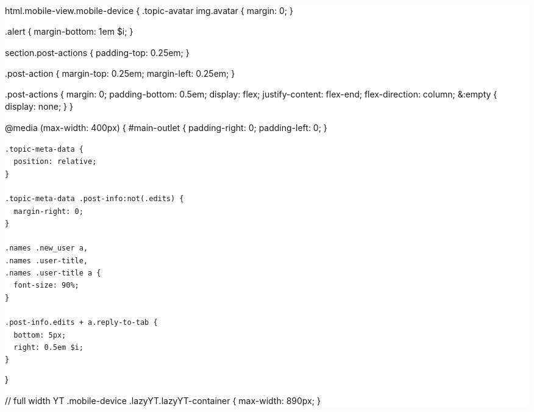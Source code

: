 html.mobile-view.mobile-device {
  .topic-avatar img.avatar {
    margin: 0;
  }

  .alert {
    margin-bottom: 1em $i;
  }

  section.post-actions {
    padding-top: 0.25em;
  }

  .post-action {
    margin-top: 0.25em;
    margin-left: 0.25em;
  }

  .post-actions {
    margin: 0;
    padding-bottom: 0.5em;
    display: flex;
    justify-content: flex-end;
    flex-direction: column;
    &:empty {
      display: none;
    }
  }

  @media (max-width: 400px) {
    #main-outlet {
      padding-right: 0;
      padding-left: 0;
    }

    .topic-meta-data {
      position: relative;
    }

    .topic-meta-data .post-info:not(.edits) {
      margin-right: 0;
    }

    .names .new_user a,
    .names .user-title,
    .names .user-title a {
      font-size: 90%;
    }

    .post-info.edits + a.reply-to-tab {
      bottom: 5px;
      right: 0.5em $i;
    }
  }

  // full width YT
  .mobile-device .lazyYT.lazyYT-container {
    max-width: 890px;
  }
